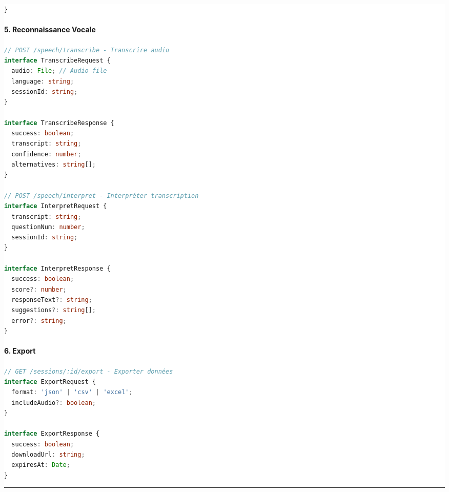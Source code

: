 ```typescript
}
```

#### 5. Reconnaissance Vocale
```typescript
// POST /speech/transcribe - Transcrire audio
interface TranscribeRequest {
  audio: File; // Audio file
  language: string;
  sessionId: string;
}

interface TranscribeResponse {
  success: boolean;
  transcript: string;
  confidence: number;
  alternatives: string[];
}

// POST /speech/interpret - Interpréter transcription
interface InterpretRequest {
  transcript: string;
  questionNum: number;
  sessionId: string;
}

interface InterpretResponse {
  success: boolean;
  score?: number;
  responseText?: string;
  suggestions?: string[];
  error?: string;
}
```

#### 6. Export
```typescript
// GET /sessions/:id/export - Exporter données
interface ExportRequest {
  format: 'json' | 'csv' | 'excel';
  includeAudio?: boolean;
}

interface ExportResponse {
  success: boolean;
  downloadUrl: string;
  expiresAt: Date;
}
```

---
